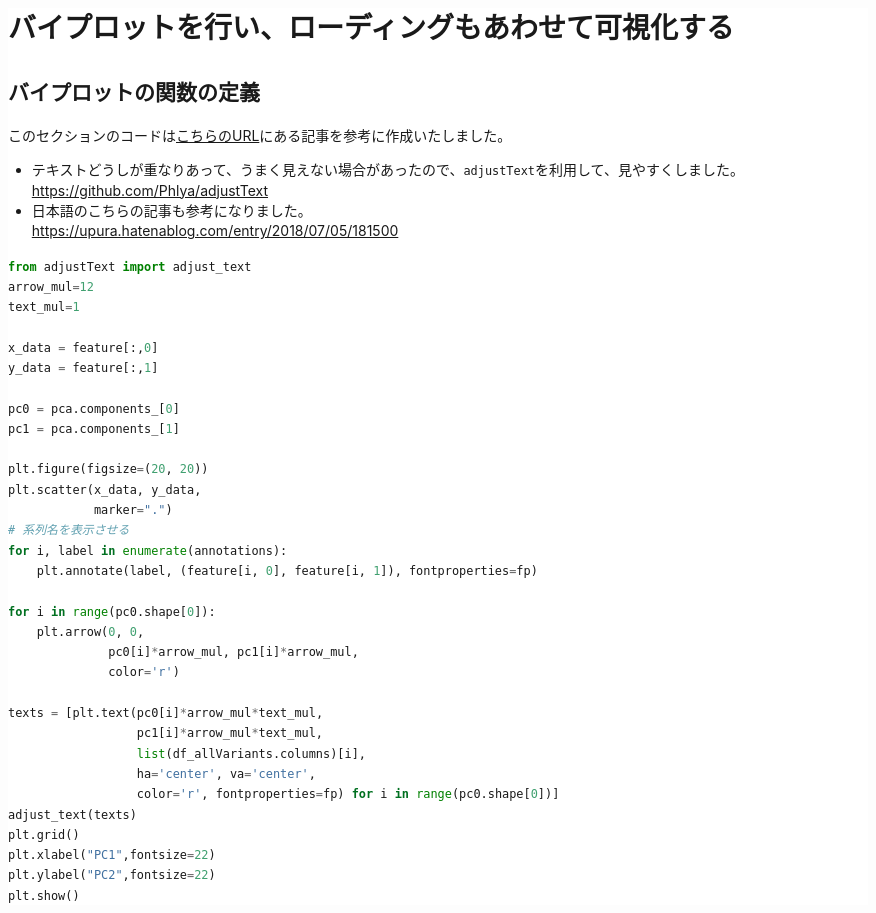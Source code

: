 # バイプロットを行い、ローディングもあわせて可視化する  

## バイプロットの関数の定義  

このセクションのコードは[こちらのURL](https://www.haya-programming.com/entry/2018/03/28/231305  )にある記事を参考に作成いたしました。  
- テキストどうしが重なりあって、うまく見えない場合があったので、`adjustText`を利用して、見やすくしました。  
https://github.com/Phlya/adjustText  
- 日本語のこちらの記事も参考になりました。  
https://upura.hatenablog.com/entry/2018/07/05/181500


```python
from adjustText import adjust_text
arrow_mul=12
text_mul=1

x_data = feature[:,0]
y_data = feature[:,1]

pc0 = pca.components_[0]
pc1 = pca.components_[1]

plt.figure(figsize=(20, 20))
plt.scatter(x_data, y_data,
            marker=".")
# 系列名を表示させる
for i, label in enumerate(annotations):
    plt.annotate(label, (feature[i, 0], feature[i, 1]), fontproperties=fp)
    
for i in range(pc0.shape[0]):
    plt.arrow(0, 0, 
              pc0[i]*arrow_mul, pc1[i]*arrow_mul,
              color='r')

texts = [plt.text(pc0[i]*arrow_mul*text_mul, 
                  pc1[i]*arrow_mul*text_mul, 
                  list(df_allVariants.columns)[i], 
                  ha='center', va='center',
                  color='r', fontproperties=fp) for i in range(pc0.shape[0])]
adjust_text(texts)
plt.grid()
plt.xlabel("PC1",fontsize=22)
plt.ylabel("PC2",fontsize=22)
plt.show()
```


    